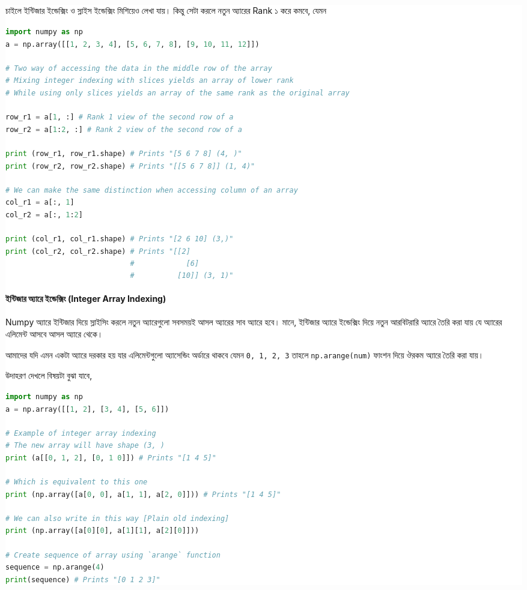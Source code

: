 চাইলে ইন্টিজার ইন্ডেক্সিং ও স্লাইস ইন্ডেক্সিং মিশিয়েও লেখা যায়। কিন্তু সেটা করলে নতুন অ্যারের Rank ১ করে কমবে, যেমন

```python
import numpy as np
a = np.array([[1, 2, 3, 4], [5, 6, 7, 8], [9, 10, 11, 12]])

# Two way of accessing the data in the middle row of the array 
# Mixing integer indexing with slices yields an array of lower rank
# While using only slices yields an array of the same rank as the original array

row_r1 = a[1, :] # Rank 1 view of the second row of a
row_r2 = a[1:2, :] # Rank 2 view of the second row of a

print (row_r1, row_r1.shape) # Prints "[5 6 7 8] (4, )"
print (row_r2, row_r2.shape) # Prints "[[5 6 7 8]] (1, 4)"

# We can make the same distinction when accessing column of an array
col_r1 = a[:, 1]
col_r2 = a[:, 1:2]

print (col_r1, col_r1.shape) # Prints "[2 6 10] (3,)"
print (col_r2, col_r2.shape) # Prints "[[2]
                             #            [6]
                             #          [10]] (3, 1)"
```

#### ইন্টিজার অ্যারে ইন্ডেক্সিং \(Integer Array Indexing\)

Numpy অ্যারে ইন্টিজার দিয়ে স্লাইসিং করলে নতুন অ্যারেগুলো সবসময়ই আসল অ্যারের সাব অ্যারে হবে। মানে, ইন্টিজার অ্যারে ইন্ডেক্সিং দিয়ে নতুন আরবিটরারি অ্যারে তৈরি করা যায় যে অ্যারের এলিমেন্ট আসবে আসল অ্যারে থেকে।

আমাদের যদি এমন একটা অ্যারে দরকার হয় যার এলিমেন্টগুলো অ্যাসেন্ডিং অর্ডারে থাকবে যেমন `0, 1, 2, 3` তাহলে `np.arange(num)` ফাংশন দিয়ে ঔরকম অ্যারে তৈরি করা যায়।

উদাহরণ দেখলে বিষয়টা বুঝা যাবে,

```python
import numpy as np
a = np.array([[1, 2], [3, 4], [5, 6]])

# Example of integer array indexing
# The new array will have shape (3, ) 
print (a[[0, 1, 2], [0, 1 0]]) # Prints "[1 4 5]"

# Which is equivalent to this one
print (np.array([a[0, 0], a[1, 1], a[2, 0]])) # Prints "[1 4 5]"

# We can also write in this way [Plain old indexing]
print (np.array([a[0][0], a[1][1], a[2][0]]))

# Create sequence of array using `arange` function
sequence = np.arange(4)
print(sequence) # Prints "[0 1 2 3]"
```

